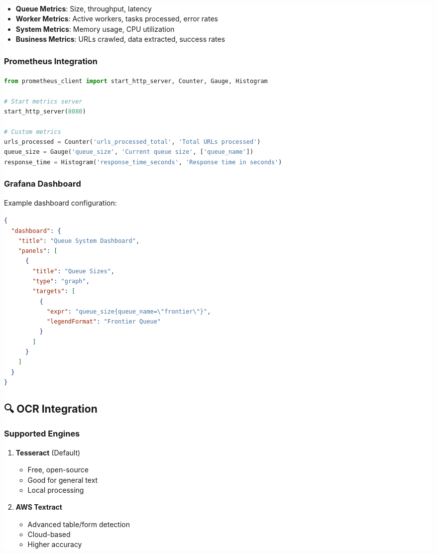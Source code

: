 - **Queue Metrics**: Size, throughput, latency
- **Worker Metrics**: Active workers, tasks processed, error rates
- **System Metrics**: Memory usage, CPU utilization
- **Business Metrics**: URLs crawled, data extracted, success rates

### Prometheus Integration

```python
from prometheus_client import start_http_server, Counter, Gauge, Histogram

# Start metrics server
start_http_server(8080)

# Custom metrics
urls_processed = Counter('urls_processed_total', 'Total URLs processed')
queue_size = Gauge('queue_size', 'Current queue size', ['queue_name'])
response_time = Histogram('response_time_seconds', 'Response time in seconds')
```

### Grafana Dashboard

Example dashboard configuration:

```json
{
  "dashboard": {
    "title": "Queue System Dashboard",
    "panels": [
      {
        "title": "Queue Sizes",
        "type": "graph",
        "targets": [
          {
            "expr": "queue_size{queue_name=\"frontier\"}",
            "legendFormat": "Frontier Queue"
          }
        ]
      }
    ]
  }
}
```

## 🔍 OCR Integration

### Supported Engines

1. **Tesseract** (Default)
   - Free, open-source
   - Good for general text
   - Local processing

2. **AWS Textract**
   - Advanced table/form detection
   - Cloud-based
   - Higher accuracy
